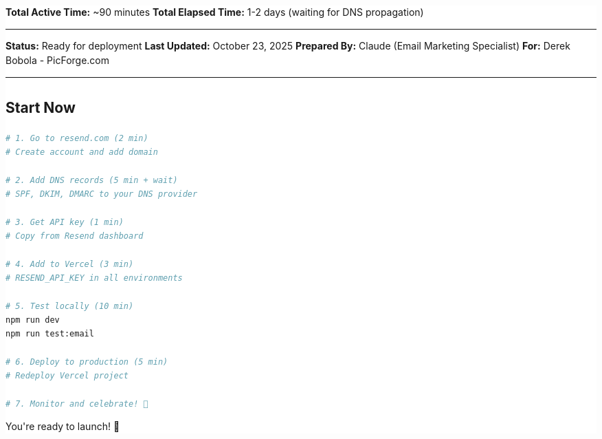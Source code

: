 **Total Active Time:** ~90 minutes
**Total Elapsed Time:** 1-2 days (waiting for DNS propagation)

---

**Status:** Ready for deployment
**Last Updated:** October 23, 2025
**Prepared By:** Claude (Email Marketing Specialist)
**For:** Derek Bobola - PicForge.com

---

## Start Now

```bash
# 1. Go to resend.com (2 min)
# Create account and add domain

# 2. Add DNS records (5 min + wait)
# SPF, DKIM, DMARC to your DNS provider

# 3. Get API key (1 min)
# Copy from Resend dashboard

# 4. Add to Vercel (3 min)
# RESEND_API_KEY in all environments

# 5. Test locally (10 min)
npm run dev
npm run test:email

# 6. Deploy to production (5 min)
# Redeploy Vercel project

# 7. Monitor and celebrate! 🎉
```

You're ready to launch! 🚀
